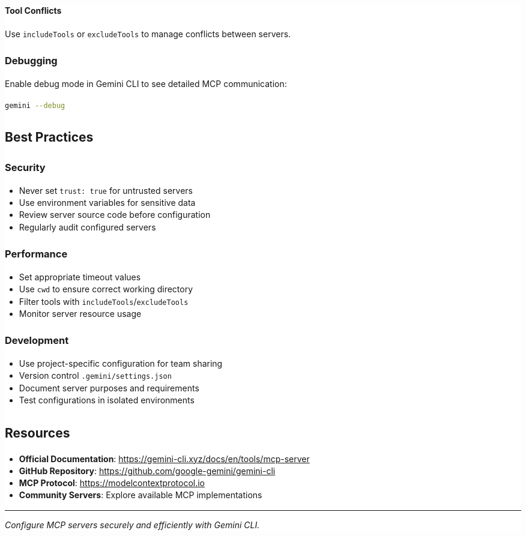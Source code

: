 #### Tool Conflicts
Use `includeTools` or `excludeTools` to manage conflicts between servers.

### Debugging
Enable debug mode in Gemini CLI to see detailed MCP communication:
```bash
gemini --debug
```

## Best Practices

### Security
- Never set `trust: true` for untrusted servers
- Use environment variables for sensitive data
- Review server source code before configuration
- Regularly audit configured servers

### Performance
- Set appropriate timeout values
- Use `cwd` to ensure correct working directory
- Filter tools with `includeTools`/`excludeTools`
- Monitor server resource usage

### Development
- Use project-specific configuration for team sharing
- Version control `.gemini/settings.json`
- Document server purposes and requirements
- Test configurations in isolated environments

## Resources

- **Official Documentation**: https://gemini-cli.xyz/docs/en/tools/mcp-server
- **GitHub Repository**: https://github.com/google-gemini/gemini-cli
- **MCP Protocol**: https://modelcontextprotocol.io
- **Community Servers**: Explore available MCP implementations

---

*Configure MCP servers securely and efficiently with Gemini CLI.*